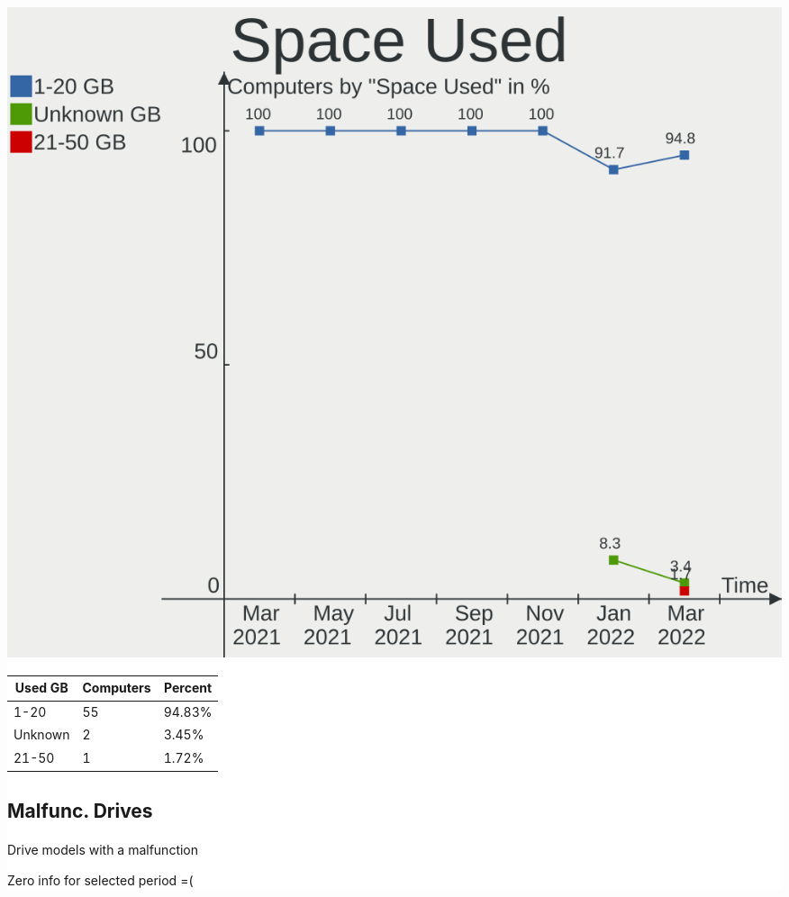 ![Space Used](./images/line_chart/drive_space_used.svg)

| Used GB | Computers | Percent |
|---------|-----------|---------|
| 1-20    | 55        | 94.83%  |
| Unknown | 2         | 3.45%   |
| 21-50   | 1         | 1.72%   |

Malfunc. Drives
---------------

Drive models with a malfunction

Zero info for selected period =(
